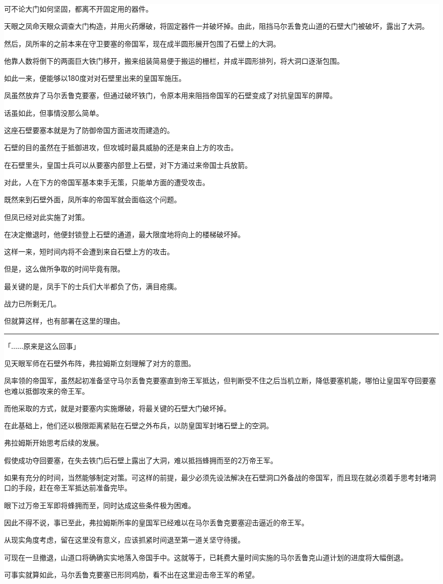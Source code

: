 可不论大门如何坚固，都离不开固定用的器件。

天眼之凤命天眼众调查大门构造，并用火药爆破，将固定器件一并破坏掉。由此，阻挡马尔丢鲁克山道的石壁大门被破坏，露出了大洞。

然后，凤所率的之前本来在守卫要塞的帝国军，现在成半圆形展开包围了石壁上的大洞。

他靠人数将倒下的两面巨大铁门移开，搬来组装简易便于搬运的栅栏，并成半圆形排列，将大洞口逐渐包围。

如此一来，便能够以180度对对石壁里出来的皇国军施压。

凤虽然放弃了马尔丢鲁克要塞，但通过破坏铁门，令原本用来阻挡帝国军的石壁变成了对抗皇国军的屏障。

话虽如此，但事情没那么简单。

这座石壁要塞本就是为了防御帝国方面进攻而建造的。

石壁的目的虽然在于抵御进攻，但攻城时最具威胁的还是来自上方的攻击。

在石壁里头，皇国士兵可以从要塞内部登上石壁，对下方涌过来帝国士兵放箭。

对此，人在下方的帝国军基本束手无策，只能单方面的遭受攻击。

既然来到石壁外面，凤所率的帝国军就会面临这个问题。

但凤已经对此实施了对策。

在决定撤退时，他便封锁登上石壁的通道，最大限度地将向上的楼梯破坏掉。

这样一来，短时间内将不会遭到来自石壁上方的攻击。

但是，这么做所争取的时间毕竟有限。

最关键的是，凤手下的士兵们大半都负了伤，满目疮痍。

战力已所剩无几。

但就算这样，也有部署在这里的理由。

***

「……原来是这么回事」

见天眼军师在石壁外布阵，弗拉姆斯立刻理解了对方的意图。

凤率领的帝国军，虽然起初准备坚守马尔丢鲁克要塞直到帝王军抵达，但判断受不住之后当机立断，降低要塞机能，哪怕让皇国军夺回要塞也难以抵御攻来的帝王军。

而他采取的方式，就是对要塞内实施爆破，将最关键的石壁大门破坏掉。

在此基础上，他们还以极限距离紧贴在石壁之外布兵，以防皇国军封堵石壁上的空洞。

弗拉姆斯开始思考后续的发展。

假使成功夺回要塞，在失去铁门后石壁上露出了大洞，难以抵挡蜂拥而至的2万帝王军。

如果有充分的时间，当然能够制定对策。可这样的前提，最少必须先设法解决在石壁洞口外备战的帝国军，而且现在就必须着手思考封堵洞口的手段，赶在帝王军抵达前准备完毕。

眼下过万帝王军即将蜂拥而至，同时达成这些条件极为困难。

因此不得不说，事已至此，弗拉姆斯所率的皇国军已经难以在马尔丢鲁克要塞迎击逼近的帝王军。

从现实角度考虑，留在这里没有意义，应该抓紧时间退至第一道关坚守待援。

可现在一旦撤退，山道口将确确实实地落入帝国手中。这就等于，已耗费大量时间实施的马尔丢鲁克山道计划的进度将大幅倒退。

可事实就算如此，马尔丢鲁克要塞已形同鸡肋，看不出在这里迎击帝王军的希望。
